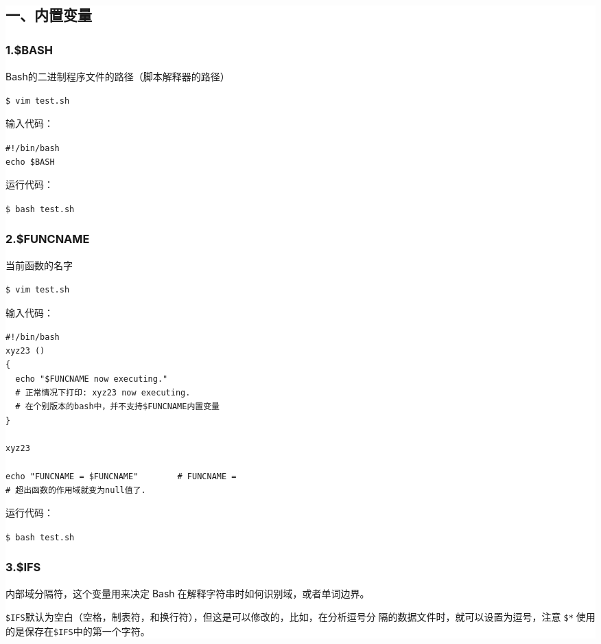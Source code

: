 ## 一、内置变量

### 1.$BASH
Bash的二进制程序文件的路径（脚本解释器的路径）

```
$ vim test.sh
```

输入代码：

```
#!/bin/bash
echo $BASH
```

运行代码：

```
$ bash test.sh
```

### 2.$FUNCNAME
当前函数的名字

```
$ vim test.sh
```

输入代码：

```
#!/bin/bash
xyz23 ()
{
  echo "$FUNCNAME now executing."
  # 正常情况下打印: xyz23 now executing.
  # 在个别版本的bash中，并不支持$FUNCNAME内置变量
}

xyz23

echo "FUNCNAME = $FUNCNAME"        # FUNCNAME =
# 超出函数的作用域就变为null值了.
```

运行代码：

```
$ bash test.sh
```

### 3.$IFS
内部域分隔符，这个变量用来决定 Bash 在解释字符串时如何识别域，或者单词边界。

`$IFS`默认为空白（空格，制表符，和换行符），但这是可以修改的，比如，在分析逗号分
隔的数据文件时，就可以设置为逗号，注意 `$*` 使用的是保存在`$IFS`中的第一个字符。
